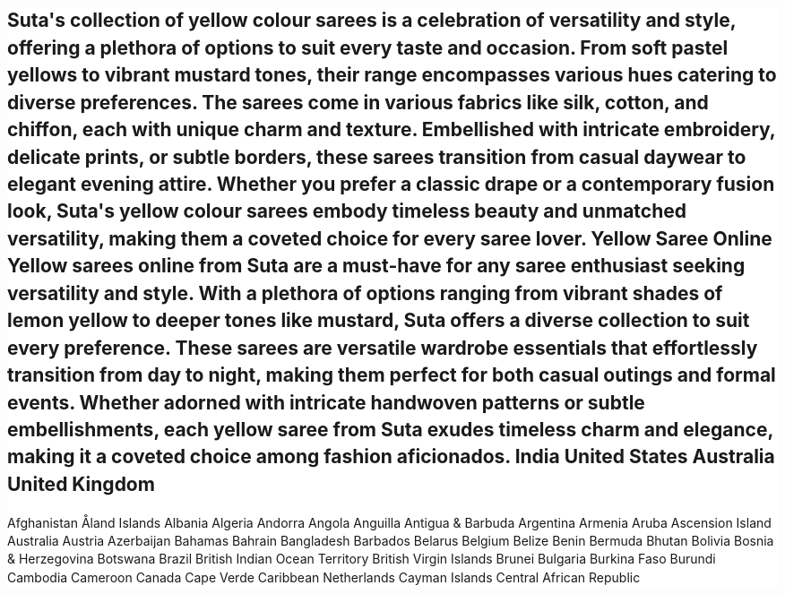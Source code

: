Suta's collection of yellow colour sarees is a celebration of versatility and style, offering a plethora of options to suit every taste and occasion. From soft pastel yellows to vibrant mustard tones, their range encompasses various hues catering to diverse preferences. The sarees come in various fabrics like silk, cotton, and chiffon, each with unique charm and texture.
Embellished with intricate embroidery, delicate prints, or subtle borders, these sarees transition from casual daywear to elegant evening attire. Whether you prefer a classic drape or a contemporary fusion look, Suta's yellow colour sarees embody timeless beauty and unmatched versatility, making them a coveted choice for every saree lover.
Yellow Saree Online
Yellow sarees online from Suta are a must-have for any saree enthusiast seeking versatility and style. With a plethora of options ranging from vibrant shades of lemon yellow to deeper tones like mustard, Suta offers a diverse collection to suit every preference. These sarees are versatile wardrobe essentials that effortlessly transition from day to night, making them perfect for both casual outings and formal events.
Whether adorned with intricate handwoven patterns or subtle embellishments, each yellow saree from Suta exudes timeless charm and elegance, making it a coveted choice among fashion aficionados.
India
United States
Australia
United Kingdom
---
Afghanistan
Åland Islands
Albania
Algeria
Andorra
Angola
Anguilla
Antigua & Barbuda
Argentina
Armenia
Aruba
Ascension Island
Australia
Austria
Azerbaijan
Bahamas
Bahrain
Bangladesh
Barbados
Belarus
Belgium
Belize
Benin
Bermuda
Bhutan
Bolivia
Bosnia & Herzegovina
Botswana
Brazil
British Indian Ocean Territory
British Virgin Islands
Brunei
Bulgaria
Burkina Faso
Burundi
Cambodia
Cameroon
Canada
Cape Verde
Caribbean Netherlands
Cayman Islands
Central African Republic